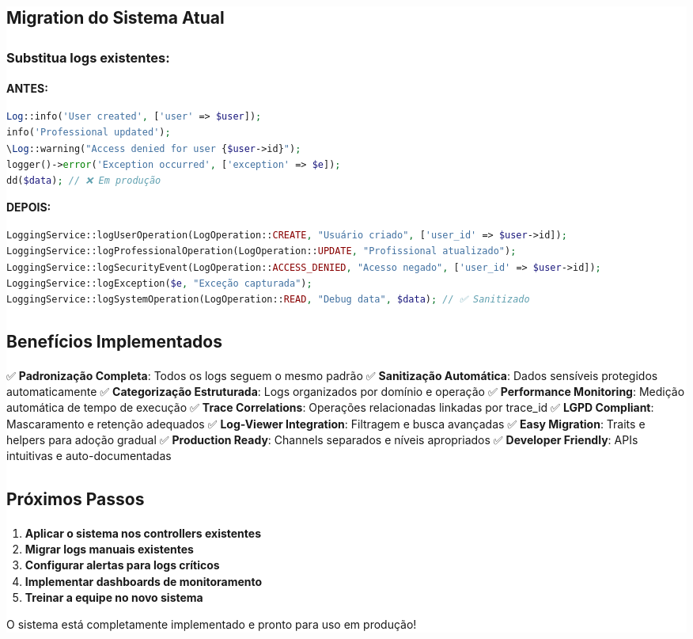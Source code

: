 ## Migration do Sistema Atual

### Substitua logs existentes:

**ANTES:**
```php
Log::info('User created', ['user' => $user]);
info('Professional updated');
\Log::warning("Access denied for user {$user->id}");
logger()->error('Exception occurred', ['exception' => $e]);
dd($data); // ❌ Em produção
```

**DEPOIS:**
```php
LoggingService::logUserOperation(LogOperation::CREATE, "Usuário criado", ['user_id' => $user->id]);
LoggingService::logProfessionalOperation(LogOperation::UPDATE, "Profissional atualizado");
LoggingService::logSecurityEvent(LogOperation::ACCESS_DENIED, "Acesso negado", ['user_id' => $user->id]);
LoggingService::logException($e, "Exceção capturada");
LoggingService::logSystemOperation(LogOperation::READ, "Debug data", $data); // ✅ Sanitizado
```

## Benefícios Implementados

✅ **Padronização Completa**: Todos os logs seguem o mesmo padrão
✅ **Sanitização Automática**: Dados sensíveis protegidos automaticamente
✅ **Categorização Estruturada**: Logs organizados por domínio e operação
✅ **Performance Monitoring**: Medição automática de tempo de execução
✅ **Trace Correlations**: Operações relacionadas linkadas por trace_id
✅ **LGPD Compliant**: Mascaramento e retenção adequados
✅ **Log-Viewer Integration**: Filtragem e busca avançadas
✅ **Easy Migration**: Traits e helpers para adoção gradual
✅ **Production Ready**: Channels separados e níveis apropriados
✅ **Developer Friendly**: APIs intuitivas e auto-documentadas

## Próximos Passos

1. **Aplicar o sistema nos controllers existentes**
2. **Migrar logs manuais existentes**
3. **Configurar alertas para logs críticos**
4. **Implementar dashboards de monitoramento**
5. **Treinar a equipe no novo sistema**

O sistema está completamente implementado e pronto para uso em produção!